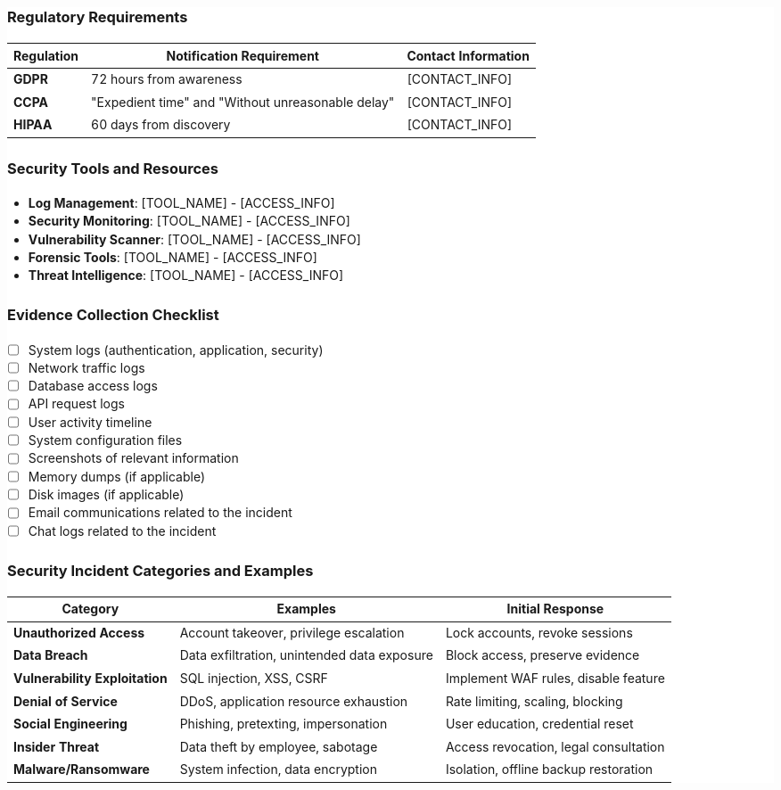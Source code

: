 ### Regulatory Requirements

| Regulation | Notification Requirement | Contact Information |
|------------|--------------------------|---------------------|
| **GDPR** | 72 hours from awareness | [CONTACT_INFO] |
| **CCPA** | "Expedient time" and "Without unreasonable delay" | [CONTACT_INFO] |
| **HIPAA** | 60 days from discovery | [CONTACT_INFO] |

### Security Tools and Resources

- **Log Management**: [TOOL_NAME] - [ACCESS_INFO]
- **Security Monitoring**: [TOOL_NAME] - [ACCESS_INFO]
- **Vulnerability Scanner**: [TOOL_NAME] - [ACCESS_INFO]
- **Forensic Tools**: [TOOL_NAME] - [ACCESS_INFO]
- **Threat Intelligence**: [TOOL_NAME] - [ACCESS_INFO]

### Evidence Collection Checklist

- [ ] System logs (authentication, application, security)
- [ ] Network traffic logs
- [ ] Database access logs
- [ ] API request logs
- [ ] User activity timeline
- [ ] System configuration files
- [ ] Screenshots of relevant information
- [ ] Memory dumps (if applicable)
- [ ] Disk images (if applicable)
- [ ] Email communications related to the incident
- [ ] Chat logs related to the incident

### Security Incident Categories and Examples

| Category | Examples | Initial Response |
|----------|----------|------------------|
| **Unauthorized Access** | Account takeover, privilege escalation | Lock accounts, revoke sessions |
| **Data Breach** | Data exfiltration, unintended data exposure | Block access, preserve evidence |
| **Vulnerability Exploitation** | SQL injection, XSS, CSRF | Implement WAF rules, disable feature |
| **Denial of Service** | DDoS, application resource exhaustion | Rate limiting, scaling, blocking |
| **Social Engineering** | Phishing, pretexting, impersonation | User education, credential reset |
| **Insider Threat** | Data theft by employee, sabotage | Access revocation, legal consultation |
| **Malware/Ransomware** | System infection, data encryption | Isolation, offline backup restoration |
